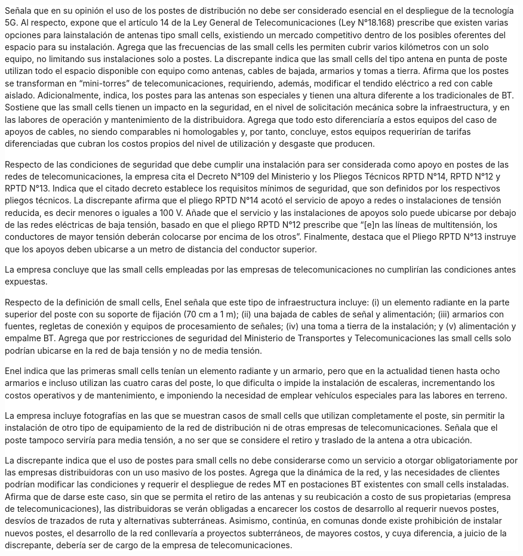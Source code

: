 Señala que en su opinión el uso de los postes de distribución no debe ser considerado esencial en el despliegue de la tecnología 5G. Al respecto, expone que el artículo 14 de la Ley General de Telecomunicaciones (Ley N°18.168) prescribe que existen varias opciones para lainstalación de antenas tipo small cells, existiendo un mercado competitivo dentro de los posibles oferentes del espacio para su instalación. Agrega que las frecuencias de las small cells les permiten cubrir varios kilómetros con un solo equipo, no limitando sus instalaciones solo a postes. La discrepante indica que las small cells del tipo antena en punta de poste utilizan todo el espacio disponible con equipo como antenas, cables de bajada, armarios y tomas a tierra. Afirma que los postes se transforman en “mini-torres” de telecomunicaciones, requiriendo, además, modificar el tendido eléctrico a red con cable aislado. Adicionalmente, indica, los postes para las antenas son especiales y tienen una altura diferente a los tradicionales de BT. Sostiene que las small cells tienen un impacto en la seguridad, en el nivel de solicitación mecánica sobre la infraestructura, y en las labores de operación y mantenimiento de la distribuidora. Agrega que todo esto diferenciaría a estos equipos del caso de apoyos de cables, no siendo comparables ni homologables y, por tanto, concluye, estos equipos requerirían de tarifas diferenciadas que cubran los costos propios del nivel de utilización y desgaste que producen.

Respecto de las condiciones de seguridad que debe cumplir una instalación para ser considerada como apoyo en postes de las redes de telecomunicaciones, la empresa cita el Decreto N°109 del Ministerio y los Pliegos Técnicos RPTD N°14, RPTD N°12 y RPTD N°13. Indica que el citado decreto establece los requisitos mínimos de seguridad, que son definidos por los respectivos pliegos técnicos. La discrepante afirma que el pliego RPTD N°14 acotó el servicio de apoyo a redes o instalaciones de tensión reducida, es decir menores o iguales a 100 V. Añade que el servicio y las instalaciones de apoyos solo puede ubicarse por debajo de las redes eléctricas de baja tensión, basado en que el pliego RPTD N°12 prescribe que “[e]n las líneas de multitensión, los conductores de mayor tensión deberán colocarse por encima de los otros”. Finalmente, destaca que el Pliego RPTD N°13 instruye que los apoyos deben ubicarse a un metro de distancia del conductor superior.

La empresa concluye que las small cells empleadas por las empresas de telecomunicaciones no cumplirían las condiciones antes expuestas.

Respecto de la definición de small cells, Enel señala que este tipo de infraestructura incluye: (i) un elemento radiante en la parte superior del poste con su soporte de fijación (70 cm a 1 m); (ii) una bajada de cables de señal y alimentación; (iii) armarios con fuentes, regletas de conexión y equipos de procesamiento de señales; (iv) una toma a tierra de la instalación; y (v) alimentación y empalme BT. Agrega que por restricciones de seguridad del Ministerio de Transportes y Telecomunicaciones las small cells solo podrían ubicarse en la red de baja tensión y no de media tensión.

Enel indica que las primeras small cells tenían un elemento radiante y un armario, pero que en la actualidad tienen hasta ocho armarios e incluso utilizan las cuatro caras del poste, lo que dificulta o impide la instalación de escaleras, incrementando los costos operativos y de mantenimiento, e imponiendo la necesidad de emplear vehículos especiales para las labores en terreno.

La empresa incluye fotografías en las que se muestran casos de small cells que utilizan completamente el poste, sin permitir la instalación de otro tipo de equipamiento de la red de distribución ni de otras empresas de telecomunicaciones. Señala que el poste tampoco serviría para media tensión, a no ser que se considere el retiro y traslado de la antena a otra ubicación.

La discrepante indica que el uso de postes para small cells no debe considerarse como un servicio a otorgar obligatoriamente por las empresas distribuidoras con un uso masivo de los postes. Agrega que la dinámica de la red, y las necesidades de clientes podrían modificar las condiciones y requerir el despliegue de redes MT en postaciones BT existentes con small cells instaladas. Afirma que de darse este caso, sin que se permita el retiro de las antenas y su reubicación a costo de sus propietarias (empresa de telecomunicaciones), las distribuidoras se verán obligadas a encarecer los costos de desarrollo al requerir nuevos postes, desvíos de trazados de ruta y alternativas subterráneas. Asimismo, continúa, en comunas donde existe prohibición de instalar nuevos postes, el desarrollo de la red conllevaría a proyectos subterráneos, de mayores costos, y cuya diferencia, a juicio de la discrepante, debería ser de cargo de la empresa de telecomunicaciones.
